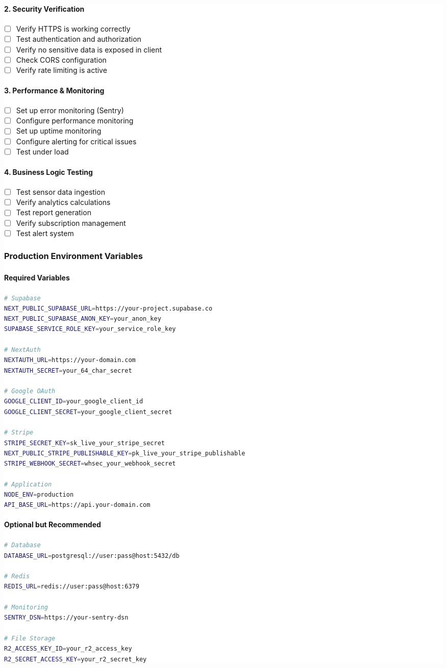 #### 2. Security Verification
- [ ] Verify HTTPS is working correctly
- [ ] Test authentication and authorization
- [ ] Verify no sensitive data is exposed in client
- [ ] Check CORS configuration
- [ ] Verify rate limiting is active

#### 3. Performance & Monitoring
- [ ] Set up error monitoring (Sentry)
- [ ] Configure performance monitoring
- [ ] Set up uptime monitoring
- [ ] Configure alerting for critical issues
- [ ] Test under load

#### 4. Business Logic Testing
- [ ] Test sensor data ingestion
- [ ] Verify analytics calculations
- [ ] Test report generation
- [ ] Verify subscription management
- [ ] Test alert system

### Production Environment Variables

#### Required Variables
```bash
# Supabase
NEXT_PUBLIC_SUPABASE_URL=https://your-project.supabase.co
NEXT_PUBLIC_SUPABASE_ANON_KEY=your_anon_key
SUPABASE_SERVICE_ROLE_KEY=your_service_role_key

# NextAuth
NEXTAUTH_URL=https://your-domain.com
NEXTAUTH_SECRET=your_64_char_secret

# Google OAuth
GOOGLE_CLIENT_ID=your_google_client_id
GOOGLE_CLIENT_SECRET=your_google_client_secret

# Stripe
STRIPE_SECRET_KEY=sk_live_your_stripe_secret
NEXT_PUBLIC_STRIPE_PUBLISHABLE_KEY=pk_live_your_stripe_publishable
STRIPE_WEBHOOK_SECRET=whsec_your_webhook_secret

# Application
NODE_ENV=production
API_BASE_URL=https://api.your-domain.com
```

#### Optional but Recommended
```bash
# Database
DATABASE_URL=postgresql://user:pass@host:5432/db

# Redis
REDIS_URL=redis://user:pass@host:6379

# Monitoring
SENTRY_DSN=https://your-sentry-dsn

# File Storage
R2_ACCESS_KEY_ID=your_r2_access_key
R2_SECRET_ACCESS_KEY=your_r2_secret_key
```
